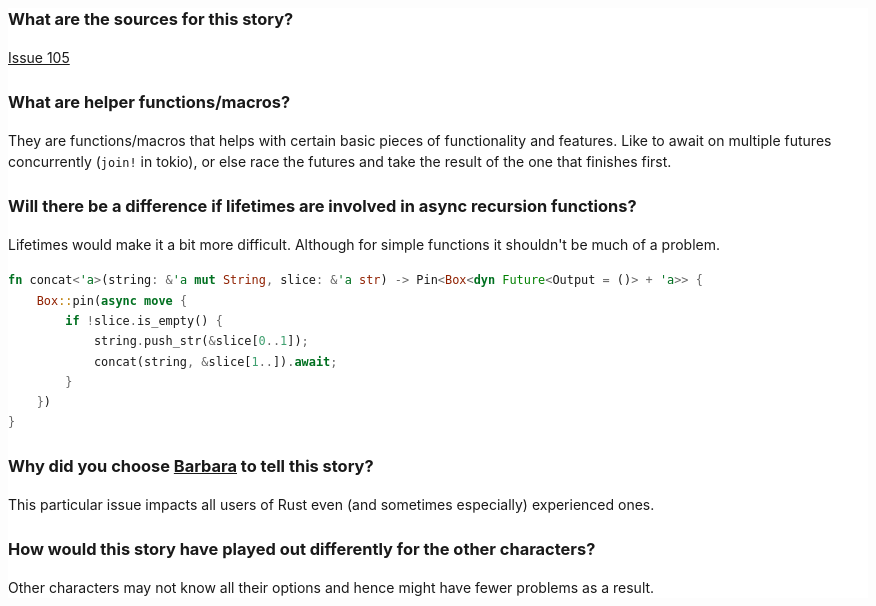 ### **What are the sources for this story?**
[Issue 105](https://github.com/rust-lang/wg-async-foundations/issues/105)

### **What are helper functions/macros?**
They are functions/macros that helps with certain basic pieces of functionality and features. Like to await on multiple futures concurrently (`join!` in tokio), or else race the futures and take the result of the one that finishes first.

### **Will there be a difference if lifetimes are involved in async recursion functions?**
Lifetimes would make it a bit more difficult. Although for simple functions it shouldn't be much of a problem.
```rust
fn concat<'a>(string: &'a mut String, slice: &'a str) -> Pin<Box<dyn Future<Output = ()> + 'a>> {
    Box::pin(async move {
        if !slice.is_empty() {
            string.push_str(&slice[0..1]);
            concat(string, &slice[1..]).await;
        }
    })
}
```

### **Why did you choose [Barbara] to tell this story?**
This particular issue impacts all users of Rust even (and sometimes especially) experienced ones.

### **How would this story have played out differently for the other characters?**
Other characters may not know all their options and hence might have fewer problems as a result.

[character]: ../../characters.md
[status quo stories]: ../status_quo.md
[Alan]: ../../characters/alan.md
[Grace]: ../../characters/grace.md
[Niklaus]: ../../characters/niklaus.md
[Barbara]: ../../characters/barbara.md
[htvsq]: ../status_quo.md
[cannot be wrong]: ../../how_to_vision/comment.md#comment-to-understand-or-improve-not-to-negate-or-dissuade

[`tokio`]: https://crates.io/crates/tokio/
[`tokio-stream`]: https://crates.io/crates/tokio-stream/
[`futures`]: https://crates.io/crates/futures/
[`async-recursion`]: https://crates.io/crates/async-recursion/
[`async-trait`]: https://crates.io/crates/async-trait/
[`async-stream`]: https://crates.io/crates/async-stream/
[`async-std`]: https://crates.io/crates/async-std/
[`pin-project`]: https://crates.io/crates/pin-project/
[`smol`]: https://crates.io/crates/smol/
[`warp`]: https>//crates.io/crates/warp/
